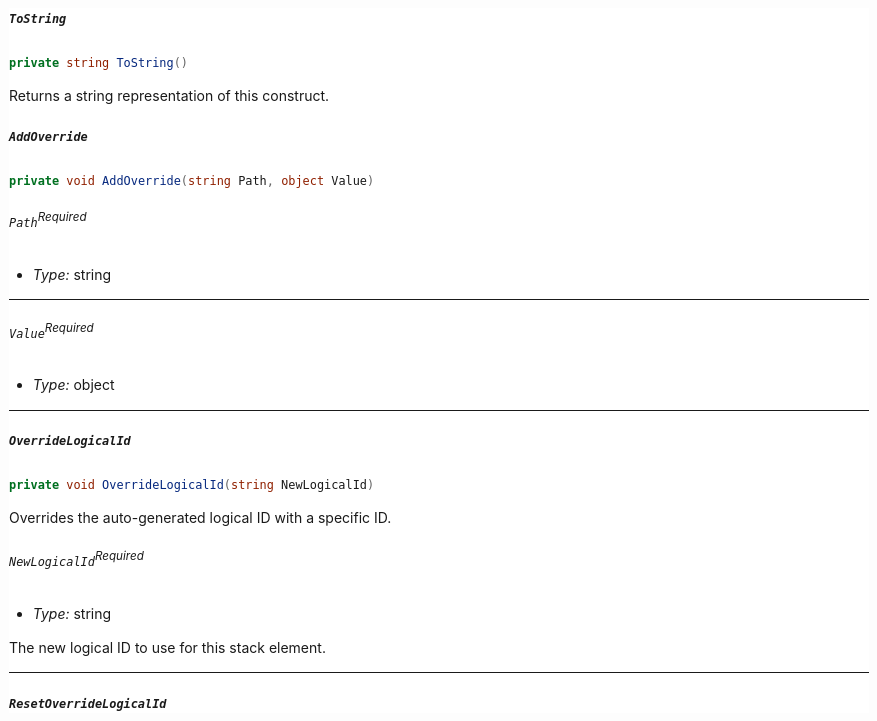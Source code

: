 ##### `ToString` <a name="ToString" id="@cdktf/provider-github.actionsOrganizationVariable.ActionsOrganizationVariable.toString"></a>

```csharp
private string ToString()
```

Returns a string representation of this construct.

##### `AddOverride` <a name="AddOverride" id="@cdktf/provider-github.actionsOrganizationVariable.ActionsOrganizationVariable.addOverride"></a>

```csharp
private void AddOverride(string Path, object Value)
```

###### `Path`<sup>Required</sup> <a name="Path" id="@cdktf/provider-github.actionsOrganizationVariable.ActionsOrganizationVariable.addOverride.parameter.path"></a>

- *Type:* string

---

###### `Value`<sup>Required</sup> <a name="Value" id="@cdktf/provider-github.actionsOrganizationVariable.ActionsOrganizationVariable.addOverride.parameter.value"></a>

- *Type:* object

---

##### `OverrideLogicalId` <a name="OverrideLogicalId" id="@cdktf/provider-github.actionsOrganizationVariable.ActionsOrganizationVariable.overrideLogicalId"></a>

```csharp
private void OverrideLogicalId(string NewLogicalId)
```

Overrides the auto-generated logical ID with a specific ID.

###### `NewLogicalId`<sup>Required</sup> <a name="NewLogicalId" id="@cdktf/provider-github.actionsOrganizationVariable.ActionsOrganizationVariable.overrideLogicalId.parameter.newLogicalId"></a>

- *Type:* string

The new logical ID to use for this stack element.

---

##### `ResetOverrideLogicalId` <a name="ResetOverrideLogicalId" id="@cdktf/provider-github.actionsOrganizationVariable.ActionsOrganizationVariable.resetOverrideLogicalId"></a>
